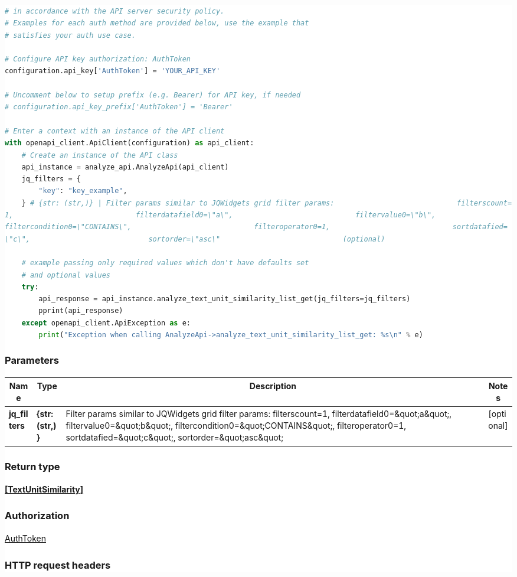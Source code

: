 ```python
# in accordance with the API server security policy.
# Examples for each auth method are provided below, use the example that
# satisfies your auth use case.

# Configure API key authorization: AuthToken
configuration.api_key['AuthToken'] = 'YOUR_API_KEY'

# Uncomment below to setup prefix (e.g. Bearer) for API key, if needed
# configuration.api_key_prefix['AuthToken'] = 'Bearer'

# Enter a context with an instance of the API client
with openapi_client.ApiClient(configuration) as api_client:
    # Create an instance of the API class
    api_instance = analyze_api.AnalyzeApi(api_client)
    jq_filters = {
        "key": "key_example",
    } # {str: (str,)} | Filter params similar to JQWidgets grid filter params:                             filterscount=1,                             filterdatafield0=\"a\",                             filtervalue0=\"b\",                             filtercondition0=\"CONTAINS\",                             filteroperator0=1,                             sortdatafied=\"c\",                            sortorder=\"asc\"                             (optional)

    # example passing only required values which don't have defaults set
    # and optional values
    try:
        api_response = api_instance.analyze_text_unit_similarity_list_get(jq_filters=jq_filters)
        pprint(api_response)
    except openapi_client.ApiException as e:
        print("Exception when calling AnalyzeApi->analyze_text_unit_similarity_list_get: %s\n" % e)
```


### Parameters

Name | Type | Description  | Notes
------------- | ------------- | ------------- | -------------
 **jq_filters** | **{str: (str,)}**| Filter params similar to JQWidgets grid filter params:                             filterscount&#x3D;1,                             filterdatafield0&#x3D;\&quot;a\&quot;,                             filtervalue0&#x3D;\&quot;b\&quot;,                             filtercondition0&#x3D;\&quot;CONTAINS\&quot;,                             filteroperator0&#x3D;1,                             sortdatafied&#x3D;\&quot;c\&quot;,                            sortorder&#x3D;\&quot;asc\&quot;                             | [optional]

### Return type

[**[TextUnitSimilarity]**](TextUnitSimilarity.md)

### Authorization

[AuthToken](../README.md#AuthToken)

### HTTP request headers
